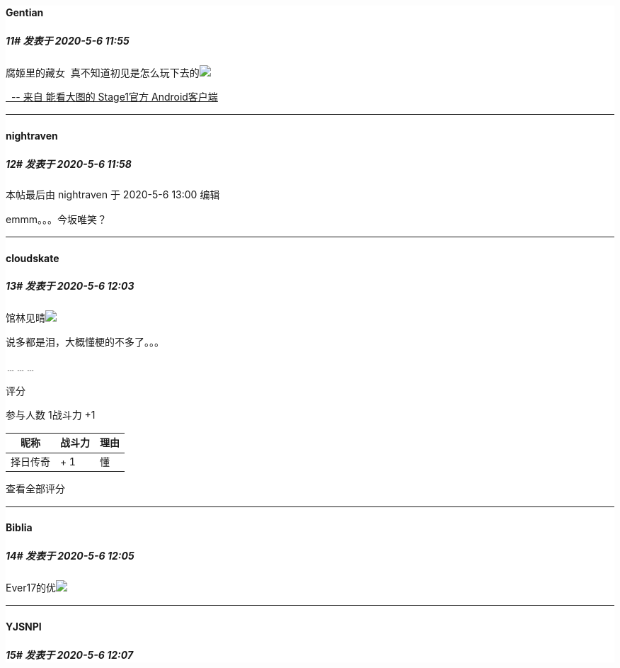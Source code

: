 ####  Gentian  
##### 11#       发表于 2020-5-6 11:55


腐姬里的藏女  真不知道初见是怎么玩下去的<img src="https://static.saraba1st.com/image/smiley/face2017/005.png" referrerpolicy="no-referrer">

[  -- 来自 能看大图的 Stage1官方 Android客户端](https://www.coolapk.com/apk/140634)


-----

####  nightraven  
##### 12#       发表于 2020-5-6 11:58


 本帖最后由 nightraven 于 2020-5-6 13:00 编辑 

emmm。。。今坂唯笑？


-----

####  cloudskate  
##### 13#       发表于 2020-5-6 12:03


馆林见晴<img src="https://static.saraba1st.com/image/smiley/face2017/013.png" referrerpolicy="no-referrer">

说多都是泪，大概懂梗的不多了。。。


﹍﹍﹍

评分


 参与人数 1战斗力 +1

|昵称|战斗力|理由|
|----|---|---|
| 择日传奇| + 1|懂|


查看全部评分


-----

####  Biblia  
##### 14#       发表于 2020-5-6 12:05


Ever17的优<img src="https://static.saraba1st.com/image/smiley/face2017/140.png" referrerpolicy="no-referrer">


-----

####  YJSNPI  
##### 15#       发表于 2020-5-6 12:07
